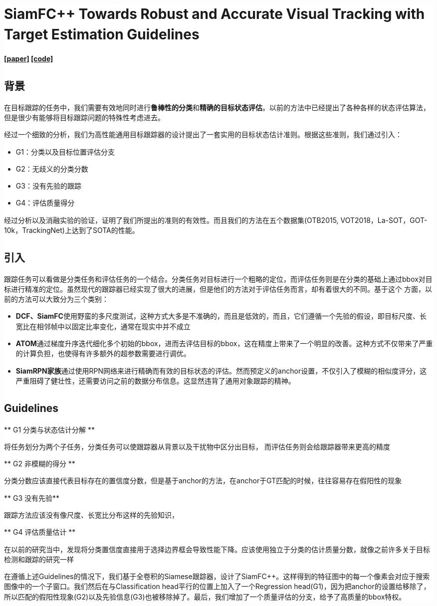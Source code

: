 # SiamFC++ Towards Robust and Accurate Visual Tracking with Target Estimation Guidelines

**[[paper]](https://arxiv.org/abs/1911.06188) [[code]](https://github.com/MegviiDetection/video_analyst)**

## 背景

在目标跟踪的任务中，我们需要有效地同时进行**鲁棒性的分类**和**精确的目标状态评估**。以前的方法中已经提出了各种各样的状态评估算法，但是很少有能够将目标跟踪问题的特殊性考虑进去。

经过一个细致的分析，我们为高性能通用目标跟踪器的设计提出了一套实用的目标状态估计准则。根据这些准则，我们通过引入：

* G1：分类以及目标位置评估分支

* G2：无歧义的分类分数

* G3：没有先验的跟踪

* G4：评估质量得分

经过分析以及消融实验的验证，证明了我们所提出的准则的有效性。而且我们的方法在五个数据集(OTB2015, VOT2018，La-SOT，GOT-10k，TrackingNet)上达到了SOTA的性能。


## 引入

跟踪任务可以看做是分类任务和评估任务的一个结合。分类任务对目标进行一个粗略的定位，而评估任务则是在分类的基础上通过bbox对目标进行精准的定位。虽然现代的跟踪器已经实现了很大的进展，但是他们的方法对于评估任务而言，却有着很大的不同。基于这个 方面，以前的方法可以大致分为三个类别：

* **DCF、SiamFC**使用野蛮的多尺度测试，这种方式大多是不准确的，而且是低效的，而且，它们遵循一个先验的假设，即目标尺度、长宽比在相邻帧中以固定比率变化，通常在现实中并不成立

* **ATOM**通过梯度升序迭代细化多个初始的bbox，进而去评估目标的bbox，这在精度上带来了一个明显的改善。这种方式不仅带来了严重的计算负担，也使得有许多额外的超参数需要进行调优。

* **SiamRPN家族**通过使用RPN网络来进行精确而有效的目标状态的评估。然而预定义的anchor设置，不仅引入了模糊的相似度评分，这严重阻碍了健壮性，还需要访问之前的数据分布信息。这显然违背了通用对象跟踪的精神。

## Guidelines

** G1 分类与状态估计分解 **

将任务划分为两个子任务，分类任务可以使跟踪器从背景以及干扰物中区分出目标， 而评估任务则会给跟踪器带来更高的精度

** G2 非模糊的得分 **

分类分数应该直接代表目标存在的置信度分数，但是基于anchor的方法，在anchor于GT匹配的时候，往往容易存在假阳性的现象

** G3 没有先验**

 跟踪方法应该没有像尺度、长宽比分布这样的先验知识，
 
 ** G4 评估质量估计 **
 
 在以前的研究当中，发现将分类置信度直接用于选择边界框会导致性能下降。应该使用独立于分类的估计质量分数，就像之前许多关于目标检测和跟踪的研究一样
 
 在遵循上述Guidelines的情况下，我们基于全卷积的Siamese跟踪器，设计了SiamFC++。这样得到的特征图中的每一个像素会对应于搜索图像中的一个子窗口。我们然后在与Classification head平行的位置上加入了一个Regression head(G1)，因为把anchor的设置给移除了，所以匹配的假阳性现象(G2)以及先验信息(G3)也被移除掉了。最后，我们增加了一个质量评估的分支，给予了高质量的bbox特权。
 